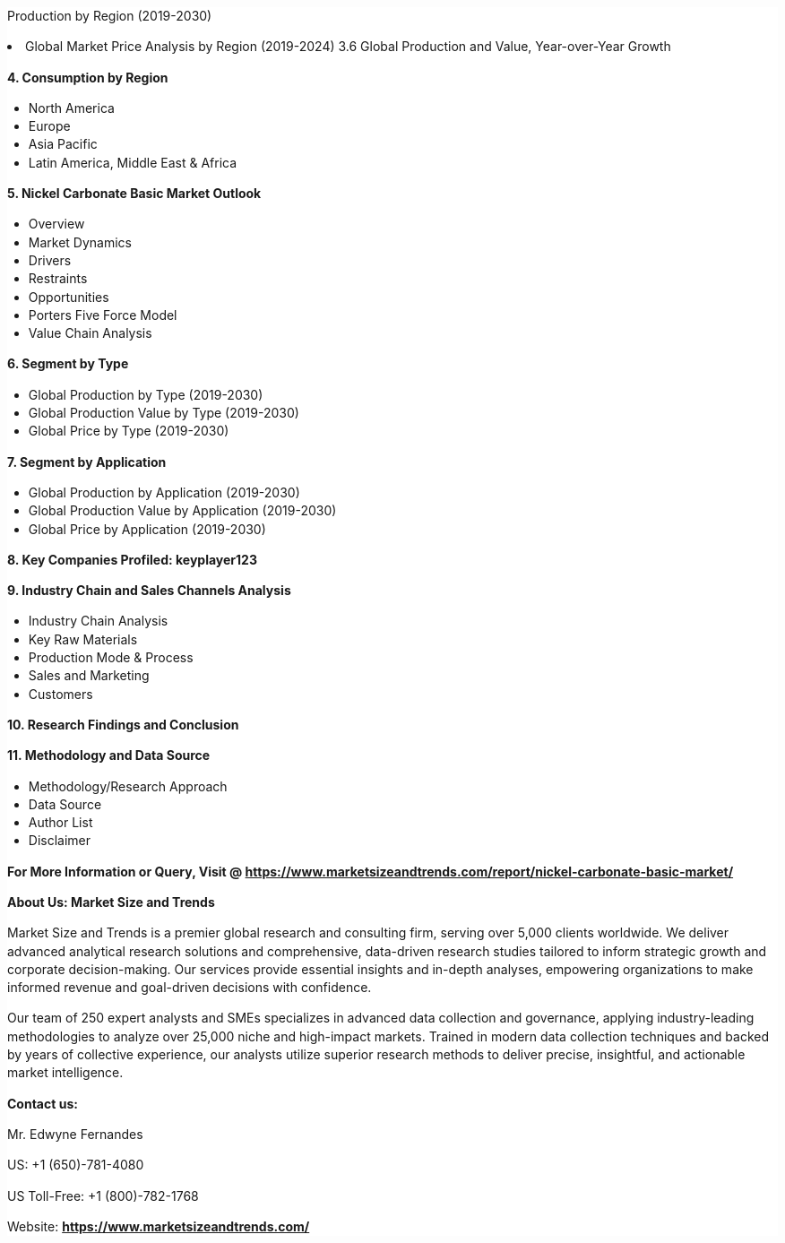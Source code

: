 Production by Region (2019-2030)</li><li>Global Market Price Analysis by Region (2019-2024) 3.6 Global Production and Value, Year-over-Year Growth</li></ul><p><strong>4. Consumption by Region</strong></p><ul><li>North America</li><li>Europe</li><li>Asia Pacific</li><li>Latin America, Middle East &amp; Africa</li></ul><p><strong>5. Nickel Carbonate Basic Market Outlook</strong></p><ul><li>Overview</li><li>Market Dynamics</li><li>Drivers</li><li>Restraints</li><li>Opportunities</li><li>Porters Five Force Model</li><li>Value Chain Analysis&nbsp;</li></ul><p><strong>6. Segment by Type</strong></p><ul><li>Global Production by Type (2019-2030)</li><li>Global Production Value by Type (2019-2030)</li><li>Global Price by Type (2019-2030)</li></ul><p><strong>7. Segment by Application</strong></p><ul><li>Global Production by Application (2019-2030)</li><li>Global Production Value by Application (2019-2030)</li><li>Global Price by Application (2019-2030)</li></ul><p><strong>8. Key Companies Profiled: keyplayer123</strong></p><p><strong>9. Industry Chain and Sales Channels Analysis</strong></p><ul><li>Industry Chain Analysis</li><li>Key Raw Materials</li><li>Production Mode &amp; Process</li><li>Sales and Marketing</li><li>Customers</li></ul><p><strong>10. Research Findings and Conclusion</strong></p><p><strong>11. Methodology and Data Source</strong></p><ul><li>Methodology/Research Approach</li><li>Data Source</li><li>Author List</li><li>Disclaimer</li></ul></p><p><strong>For More Information or Query, Visit @ <a href="https://www.marketsizeandtrends.com/report/nickel-carbonate-basic-market/">https://www.marketsizeandtrends.com/report/nickel-carbonate-basic-market/</a></strong></p><p><strong>About Us: Market Size and Trends</strong></p><p>Market Size and Trends is a premier global research and consulting firm, serving over 5,000 clients worldwide. We deliver advanced analytical research solutions and comprehensive, data-driven research studies tailored to inform strategic growth and corporate decision-making. Our services provide essential insights and in-depth analyses, empowering organizations to make informed revenue and goal-driven decisions with confidence.</p><p>Our team of 250 expert analysts and SMEs specializes in advanced data collection and governance, applying industry-leading methodologies to analyze over 25,000 niche and high-impact markets. Trained in modern data collection techniques and backed by years of collective experience, our analysts utilize superior research methods to deliver precise, insightful, and actionable market intelligence.</p><p><strong>Contact us:</strong></p><p>Mr. Edwyne Fernandes</p><p>US: +1 (650)-781-4080</p><p>US Toll-Free: +1 (800)-782-1768</p><p>Website: <strong><a href="https://www.marketsizeandtrends.com/">https://www.marketsizeandtrends.com/</a></strong></p>
